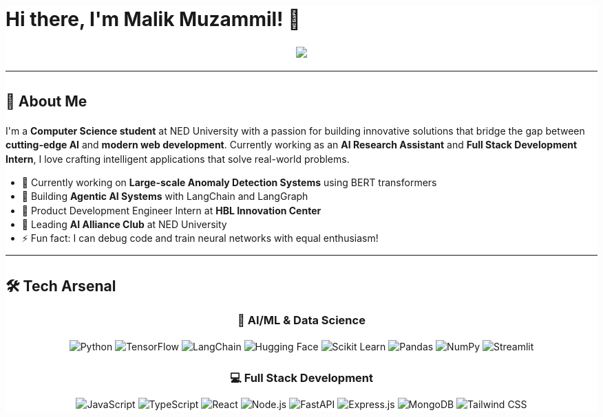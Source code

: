 # Hi there, I'm Malik Muzammil! 👋

<div align="center">
  <img src="https://readme-typing-svg.herokuapp.com/?font=Righteous&size=35&center=true&vCenter=true&width=500&height=70&duration=4000&lines=Web+Developer;AI%2FML+Enthusiast;Full+Stack+Engineer;Problem+Solver;" />
</div>

---

## 🚀 About Me

I'm a **Computer Science student** at NED University with a passion for building innovative solutions that bridge the gap between **cutting-edge AI** and **modern web development**. Currently working as an **AI Research Assistant** and **Full Stack Development Intern**, I love crafting intelligent applications that solve real-world problems.

- 🔭 Currently working on **Large-scale Anomaly Detection Systems** using BERT transformers
- 🌱 Building **Agentic AI Systems** with LangChain and LangGraph
- 💼 Product Development Engineer Intern at **HBL Innovation Center**
- 🎯 Leading **AI Alliance Club** at NED University
- ⚡ Fun fact: I can debug code and train neural networks with equal enthusiasm!

---

## 🛠️ Tech Arsenal

<div align="center">

### 🤖 **AI/ML & Data Science**
![Python](https://img.shields.io/badge/Python-3776AB?style=for-the-badge&logo=python&logoColor=white)
![TensorFlow](https://img.shields.io/badge/TensorFlow-FF6F00?style=for-the-badge&logo=tensorflow&logoColor=white)
![LangChain](https://img.shields.io/badge/LangChain-1C3C3C?style=for-the-badge&logo=langchain&logoColor=white)
![Hugging Face](https://img.shields.io/badge/🤗_Hugging_Face-FFD21E?style=for-the-badge&logoColor=black)
![Scikit Learn](https://img.shields.io/badge/scikit_learn-F7931E?style=for-the-badge&logo=scikit-learn&logoColor=white)
![Pandas](https://img.shields.io/badge/Pandas-150458?style=for-the-badge&logo=pandas&logoColor=white)
![NumPy](https://img.shields.io/badge/Numpy-013243?style=for-the-badge&logo=numpy&logoColor=white)
![Streamlit](https://img.shields.io/badge/Streamlit-FF4B4B?style=for-the-badge&logo=streamlit&logoColor=white)

### 💻 **Full Stack Development**
![JavaScript](https://img.shields.io/badge/JavaScript-F7DF1E?style=for-the-badge&logo=javascript&logoColor=black)
![TypeScript](https://img.shields.io/badge/TypeScript-007ACC?style=for-the-badge&logo=typescript&logoColor=white)
![React](https://img.shields.io/badge/React-20232A?style=for-the-badge&logo=react&logoColor=61DAFB)
![Node.js](https://img.shields.io/badge/Node.js-43853D?style=for-the-badge&logo=node.js&logoColor=white)
![FastAPI](https://img.shields.io/badge/FastAPI-005571?style=for-the-badge&logo=fastapi&logoColor=white)
![Express.js](https://img.shields.io/badge/Express.js-404D59?style=for-the-badge&logo=express&logoColor=white)
![MongoDB](https://img.shields.io/badge/MongoDB-4EA94B?style=for-the-badge&logo=mongodb&logoColor=white)
![Tailwind CSS](https://img.shields.io/badge/Tailwind_CSS-38B2AC?style=for-the-badge&logo=tailwind-css&logoColor=white)
